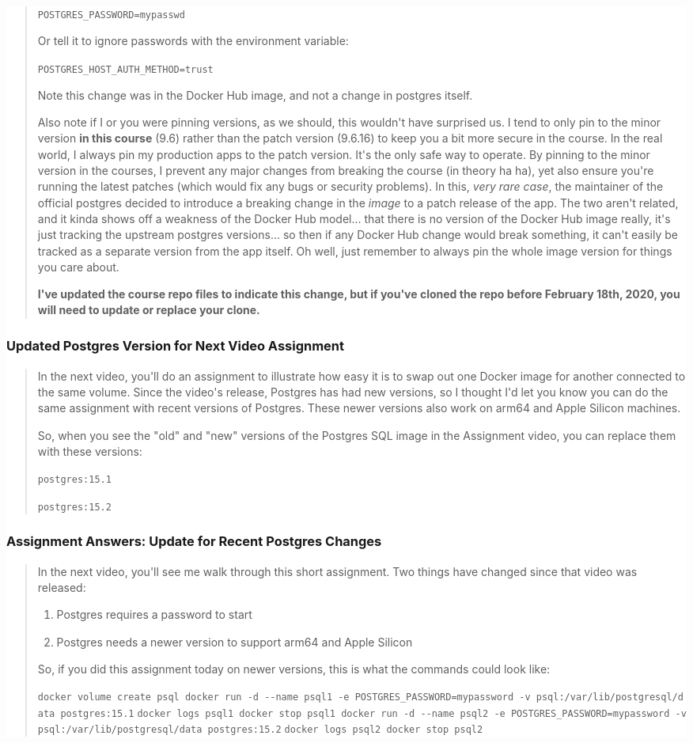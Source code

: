 >`POSTGRES_PASSWORD=mypasswd`
>
>Or tell it to ignore passwords with the environment variable:
>
>`POSTGRES_HOST_AUTH_METHOD=trust`
>
>Note this change was in the Docker Hub image, and not a change in postgres
>itself.
>
>Also note if I or you were pinning versions, as we should, this wouldn't
>have surprised us. I tend to only pin to the minor version **in this course**
>(9.6) rather than the patch version (9.6.16) to keep you a bit more secure
>in the course. In the real world, I always pin my production apps to the
>patch version. It's the only safe way to operate. By pinning to the minor
>version in the courses, I prevent any major changes from breaking the
>course (in theory ha ha), yet also ensure you're running the latest patches
>(which would fix any bugs or security problems). In this, *very rare case*,
>the maintainer of the official postgres decided to introduce a breaking
>change in the *image* to a patch release of the app. The two aren't related,
>and it kinda shows off a weakness of the Docker Hub model... that there is
>no version of the Docker Hub image really, it's just tracking the upstream
>postgres versions... so then if any Docker Hub change would break something,
>it can't easily be tracked as a separate version from the app itself. Oh well,
>just remember to always pin the whole image version for things you care about.
>
>**I've updated the course repo files to indicate this change, but if you've cloned the repo before February 18th, 2020, you will need to update or replace your clone.**


### Updated Postgres Version for Next Video Assignment 

>In the next video, you'll do an assignment to illustrate how easy it is to swap out one Docker
>image for another connected to the same volume. Since the video's release,
>Postgres has had new versions, so I thought I'd let you know you can do the
>same assignment with recent versions of Postgres. These newer versions also
>work on arm64 and Apple Silicon machines.
>
>So, when you see the "old" and "new" versions of the Postgres SQL image in
>the Assignment video, you can replace them with these versions:
>
>`postgres:15.1`
>
>`postgres:15.2`


### Assignment Answers: Update for Recent Postgres Changes


>In the next video, you'll see me walk through this short assignment. Two things have changed
>since that video was released:
>
>1. Postgres requires a password to start
>
>2. Postgres needs a newer version to support arm64 and Apple Silicon
>
>So, if you did this assignment today on newer versions, this is what the
>commands could look like:
>
>`docker volume create psql docker run -d --name psql1 -e POSTGRES_PASSWORD=mypassword -v psql:/var/lib/postgresql/data postgres:15.1`
>`docker logs psql1 docker stop psql1 docker run -d --name psql2 -e POSTGRES_PASSWORD=mypassword -v psql:/var/lib/postgresql/data postgres:15.2`
>`docker logs psql2 docker stop psql2`
